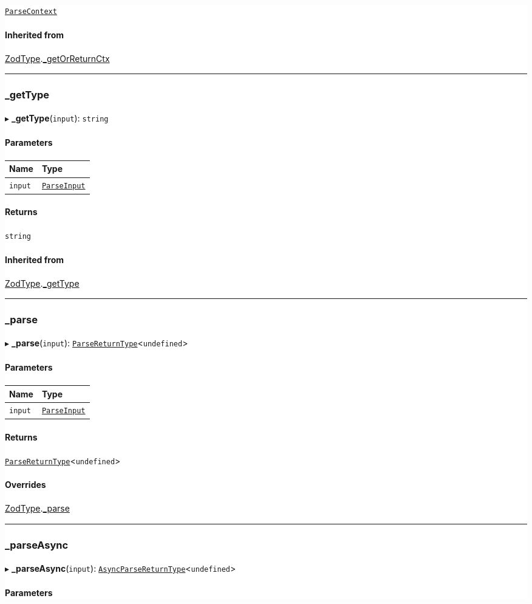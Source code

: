 [`ParseContext`](../interfaces/Core.z.ParseContext.md)

#### Inherited from

[ZodType](Core.z.ZodType.md).[_getOrReturnCtx](Core.z.ZodType.md#_getorreturnctx)

___

### \_getType

▸ **_getType**(`input`): `string`

#### Parameters

| Name | Type |
| :------ | :------ |
| `input` | [`ParseInput`](../modules/Core.z.md#parseinput) |

#### Returns

`string`

#### Inherited from

[ZodType](Core.z.ZodType.md).[_getType](Core.z.ZodType.md#_gettype)

___

### \_parse

▸ **_parse**(`input`): [`ParseReturnType`](../modules/Core.z.md#parsereturntype)\<`undefined`\>

#### Parameters

| Name | Type |
| :------ | :------ |
| `input` | [`ParseInput`](../modules/Core.z.md#parseinput) |

#### Returns

[`ParseReturnType`](../modules/Core.z.md#parsereturntype)\<`undefined`\>

#### Overrides

[ZodType](Core.z.ZodType.md).[_parse](Core.z.ZodType.md#_parse)

___

### \_parseAsync

▸ **_parseAsync**(`input`): [`AsyncParseReturnType`](../modules/Core.z.md#asyncparsereturntype)\<`undefined`\>

#### Parameters
